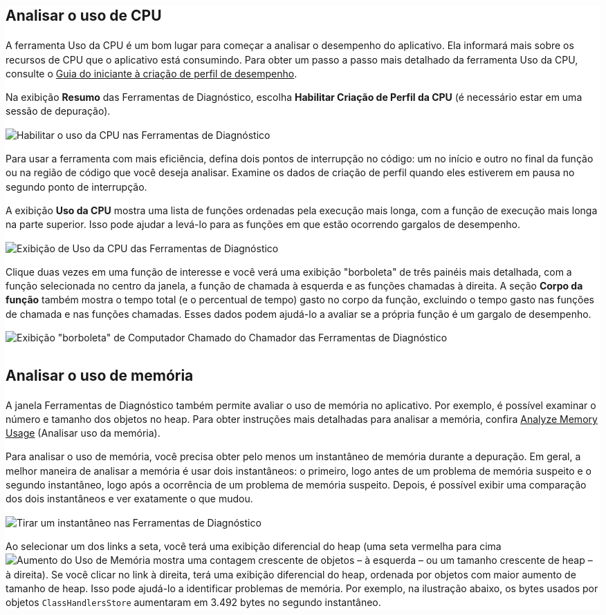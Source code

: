 ## <a name="analyze-cpu-usage"></a>Analisar o uso de CPU

A ferramenta Uso da CPU é um bom lugar para começar a analisar o desempenho do aplicativo. Ela informará mais sobre os recursos de CPU que o aplicativo está consumindo. Para obter um passo a passo mais detalhado da ferramenta Uso da CPU, consulte o [Guia do iniciante à criação de perfil de desempenho](../profiling/beginners-guide-to-performance-profiling.md).

Na exibição **Resumo** das Ferramentas de Diagnóstico, escolha **Habilitar Criação de Perfil da CPU** (é necessário estar em uma sessão de depuração).

![Habilitar o uso da CPU nas Ferramentas de Diagnóstico](../profiling/media/prof-tour-enable-cpu-profiling.png "Habilitar o Uso da CPU nas Ferramentas de Diagnóstico")

Para usar a ferramenta com mais eficiência, defina dois pontos de interrupção no código: um no início e outro no final da função ou na região de código que você deseja analisar. Examine os dados de criação de perfil quando eles estiverem em pausa no segundo ponto de interrupção.

A exibição **Uso da CPU** mostra uma lista de funções ordenadas pela execução mais longa, com a função de execução mais longa na parte superior. Isso pode ajudar a levá-lo para as funções em que estão ocorrendo gargalos de desempenho.

![Exibição de Uso da CPU das Ferramentas de Diagnóstico](../profiling/media/prof-tour-cpu-usage.png "Uso da CPU das Ferramentas de Diagnóstico")

Clique duas vezes em uma função de interesse e você verá uma exibição "borboleta" de três painéis mais detalhada, com a função selecionada no centro da janela, a função de chamada à esquerda e as funções chamadas à direita. A seção **Corpo da função** também mostra o tempo total (e o percentual de tempo) gasto no corpo da função, excluindo o tempo gasto nas funções de chamada e nas funções chamadas. Esses dados podem ajudá-lo a avaliar se a própria função é um gargalo de desempenho.

![Exibição "borboleta" de Computador Chamado do Chamador das Ferramentas de Diagnóstico](../profiling/media/prof-tour-cpu-usage-caller-callee.png "Exibição de Computador Chamado do Chamador das Ferramentas de Diagnóstico")

## <a name="analyze-memory-usage"></a>Analisar o uso de memória

A janela Ferramentas de Diagnóstico também permite avaliar o uso de memória no aplicativo. Por exemplo, é possível examinar o número e tamanho dos objetos no heap. Para obter instruções mais detalhadas para analisar a memória, confira [Analyze Memory Usage](../profiling/memory-usage.md) (Analisar uso da memória).

Para analisar o uso de memória, você precisa obter pelo menos um instantâneo de memória durante a depuração. Em geral, a melhor maneira de analisar a memória é usar dois instantâneos: o primeiro, logo antes de um problema de memória suspeito e o segundo instantâneo, logo após a ocorrência de um problema de memória suspeito. Depois, é possível exibir uma comparação dos dois instantâneos e ver exatamente o que mudou.

![Tirar um instantâneo nas Ferramentas de Diagnóstico](../profiling/media/prof-tour-take-snapshots.gif "Tirar Instantâneo nas Ferramentas de Diagnóstico")

Ao selecionar um dos links a seta, você terá uma exibição diferencial do heap (uma seta vermelha para cima ![Aumento do Uso de Memória](../profiling/media/prof-tour-mem-usage-up-arrow.png "Aumento do Uso de Memória") mostra uma contagem crescente de objetos – à esquerda – ou um tamanho crescente de heap – à direita). Se você clicar no link à direita, terá uma exibição diferencial do heap, ordenada por objetos com maior aumento de tamanho de heap. Isso pode ajudá-lo a identificar problemas de memória. Por exemplo, na ilustração abaixo, os bytes usados por objetos `ClassHandlersStore` aumentaram em 3.492 bytes no segundo instantâneo.
